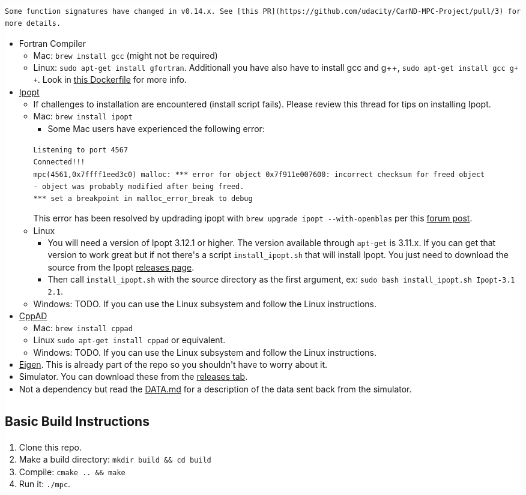     Some function signatures have changed in v0.14.x. See [this PR](https://github.com/udacity/CarND-MPC-Project/pull/3) for more details.
* Fortran Compiler
  * Mac: `brew install gcc` (might not be required)
  * Linux: `sudo apt-get install gfortran`. Additionall you have also have to install gcc and g++, `sudo apt-get install gcc g++`. Look in [this Dockerfile](https://github.com/udacity/CarND-MPC-Quizzes/blob/master/Dockerfile) for more info.
* [Ipopt](https://projects.coin-or.org/Ipopt)
  * If challenges to installation are encountered (install script fails).  Please review this thread for tips on installing Ipopt.
  * Mac: `brew install ipopt`
       +  Some Mac users have experienced the following error:
       ```
       Listening to port 4567
       Connected!!!
       mpc(4561,0x7ffff1eed3c0) malloc: *** error for object 0x7f911e007600: incorrect checksum for freed object
       - object was probably modified after being freed.
       *** set a breakpoint in malloc_error_break to debug
       ```
       This error has been resolved by updrading ipopt with
       ```brew upgrade ipopt --with-openblas```
       per this [forum post](https://discussions.udacity.com/t/incorrect-checksum-for-freed-object/313433/19).
  * Linux
    * You will need a version of Ipopt 3.12.1 or higher. The version available through `apt-get` is 3.11.x. If you can get that version to work great but if not there's a script `install_ipopt.sh` that will install Ipopt. You just need to download the source from the Ipopt [releases page](https://www.coin-or.org/download/source/Ipopt/).
    * Then call `install_ipopt.sh` with the source directory as the first argument, ex: `sudo bash install_ipopt.sh Ipopt-3.12.1`. 
  * Windows: TODO. If you can use the Linux subsystem and follow the Linux instructions.
* [CppAD](https://www.coin-or.org/CppAD/)
  * Mac: `brew install cppad`
  * Linux `sudo apt-get install cppad` or equivalent.
  * Windows: TODO. If you can use the Linux subsystem and follow the Linux instructions.
* [Eigen](http://eigen.tuxfamily.org/index.php?title=Main_Page). This is already part of the repo so you shouldn't have to worry about it.
* Simulator. You can download these from the [releases tab](https://github.com/udacity/self-driving-car-sim/releases).
* Not a dependency but read the [DATA.md](./DATA.md) for a description of the data sent back from the simulator.


## Basic Build Instructions


1. Clone this repo.
2. Make a build directory: `mkdir build && cd build`
3. Compile: `cmake .. && make`
4. Run it: `./mpc`.
